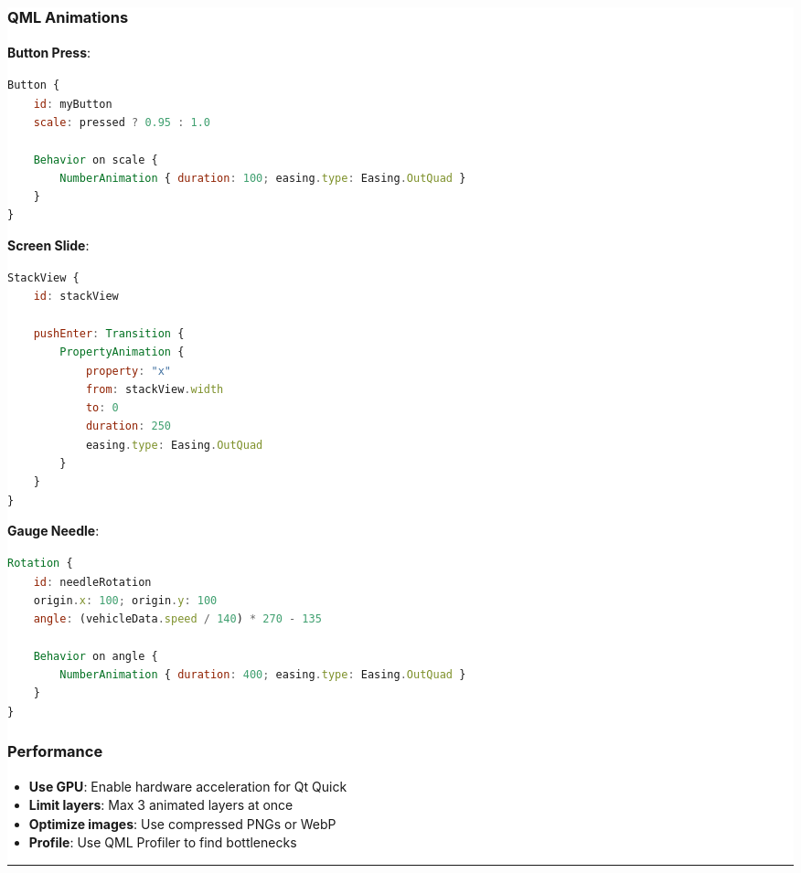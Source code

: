 ### QML Animations

**Button Press**:

```qml
Button {
    id: myButton
    scale: pressed ? 0.95 : 1.0
    
    Behavior on scale {
        NumberAnimation { duration: 100; easing.type: Easing.OutQuad }
    }
}
```

**Screen Slide**:

```qml
StackView {
    id: stackView
    
    pushEnter: Transition {
        PropertyAnimation {
            property: "x"
            from: stackView.width
            to: 0
            duration: 250
            easing.type: Easing.OutQuad
        }
    }
}
```

**Gauge Needle**:

```qml
Rotation {
    id: needleRotation
    origin.x: 100; origin.y: 100
    angle: (vehicleData.speed / 140) * 270 - 135
    
    Behavior on angle {
        NumberAnimation { duration: 400; easing.type: Easing.OutQuad }
    }
}
```

### Performance

- **Use GPU**: Enable hardware acceleration for Qt Quick
- **Limit layers**: Max 3 animated layers at once
- **Optimize images**: Use compressed PNGs or WebP
- **Profile**: Use QML Profiler to find bottlenecks

---

